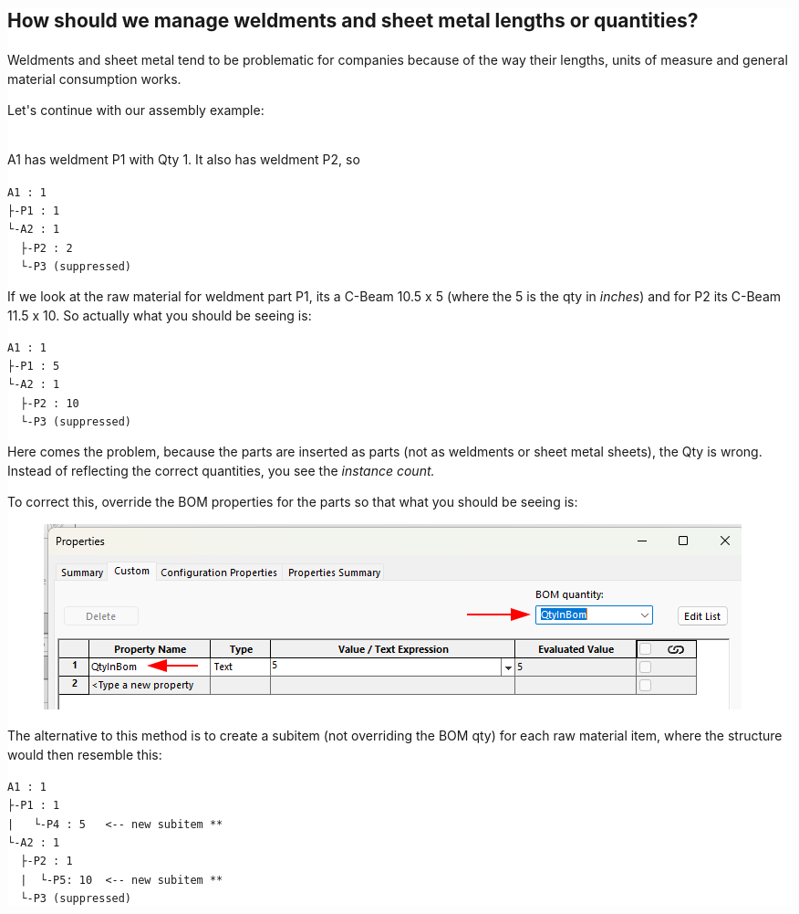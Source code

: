 

## How should we manage weldments and sheet metal lengths or quantities?

Weldments and sheet metal tend to be problematic for companies because of the way their lengths, units of measure and general material consumption works.

Let's continue with our assembly example:&#x20;

\
A1 has weldment P1 with Qty 1. It also has weldment P2, so

```
A1 : 1
├-P1 : 1
└-A2 : 1
  ├-P2 : 2
  └-P3 (suppressed)
```

If we look at the raw material for weldment part P1, its a C-Beam 10.5 x 5 (where the 5 is the qty in _inches_) and for P2 its C-Beam 11.5 x 10. So actually what you should be seeing is:

```
A1 : 1
├-P1 : 5
└-A2 : 1
  ├-P2 : 10
  └-P3 (suppressed)
```

Here comes the problem, because the parts are inserted as parts (not as weldments or sheet metal sheets), the Qty is wrong. Instead of reflecting the correct quantities, you see the _instance count._

To correct this, override the BOM properties for the parts so that what you should be seeing is:

<figure><img src="../../.gitbook/assets/image (44).png" alt="BOM Quantity Overwritten in SolidWorks"><figcaption></figcaption></figure>

The alternative to this method is to create a subitem (not overriding the BOM qty) for each raw material item, where the structure would then resemble this:

```
A1 : 1
├-P1 : 1
|   └-P4 : 5   <-- new subitem **
└-A2 : 1
  ├-P2 : 1
  |  └-P5: 10  <-- new subitem **
  └-P3 (suppressed)
```
